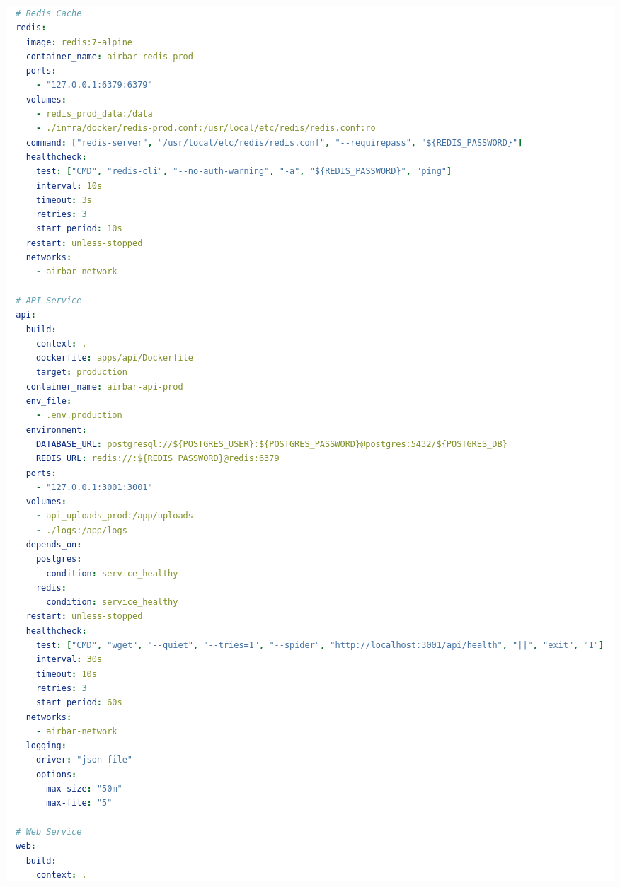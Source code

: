 ```yaml
  # Redis Cache
  redis:
    image: redis:7-alpine
    container_name: airbar-redis-prod
    ports:
      - "127.0.0.1:6379:6379"
    volumes:
      - redis_prod_data:/data
      - ./infra/docker/redis-prod.conf:/usr/local/etc/redis/redis.conf:ro
    command: ["redis-server", "/usr/local/etc/redis/redis.conf", "--requirepass", "${REDIS_PASSWORD}"]
    healthcheck:
      test: ["CMD", "redis-cli", "--no-auth-warning", "-a", "${REDIS_PASSWORD}", "ping"]
      interval: 10s
      timeout: 3s
      retries: 3
      start_period: 10s
    restart: unless-stopped
    networks:
      - airbar-network

  # API Service
  api:
    build:
      context: .
      dockerfile: apps/api/Dockerfile
      target: production
    container_name: airbar-api-prod
    env_file:
      - .env.production
    environment:
      DATABASE_URL: postgresql://${POSTGRES_USER}:${POSTGRES_PASSWORD}@postgres:5432/${POSTGRES_DB}
      REDIS_URL: redis://:${REDIS_PASSWORD}@redis:6379
    ports:
      - "127.0.0.1:3001:3001"
    volumes:
      - api_uploads_prod:/app/uploads
      - ./logs:/app/logs
    depends_on:
      postgres:
        condition: service_healthy
      redis:
        condition: service_healthy
    restart: unless-stopped
    healthcheck:
      test: ["CMD", "wget", "--quiet", "--tries=1", "--spider", "http://localhost:3001/api/health", "||", "exit", "1"]
      interval: 30s
      timeout: 10s
      retries: 3
      start_period: 60s
    networks:
      - airbar-network
    logging:
      driver: "json-file"
      options:
        max-size: "50m"
        max-file: "5"

  # Web Service
  web:
    build:
      context: .
```